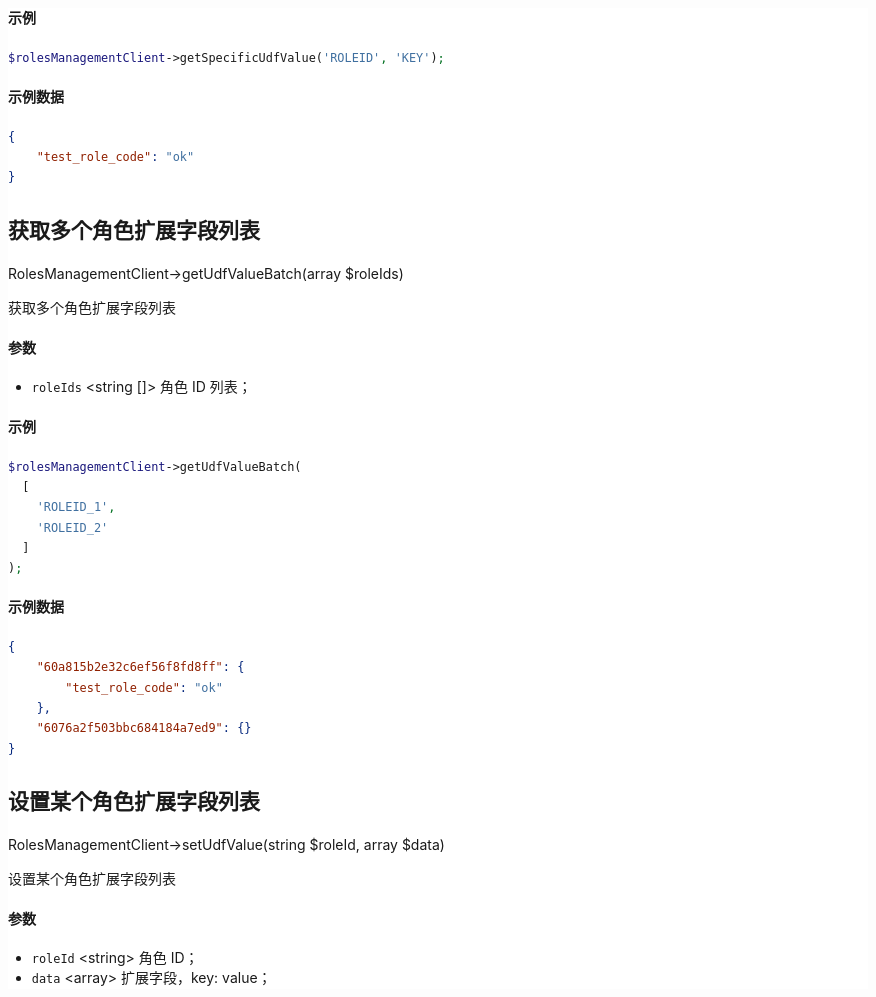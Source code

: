 #### 示例

```php
$rolesManagementClient->getSpecificUdfValue('ROLEID', 'KEY');
```

#### 示例数据

```json
{
    "test_role_code": "ok"
}
```

## 获取多个角色扩展字段列表

RolesManagementClient->getUdfValueBatch(array $roleIds)

获取多个角色扩展字段列表

#### 参数

- `roleIds` \<string []\> 角色 ID 列表；

#### 示例

```php
$rolesManagementClient->getUdfValueBatch(
  [
    'ROLEID_1', 
    'ROLEID_2'
  ]
);
```

#### 示例数据

```json
{
    "60a815b2e32c6ef56f8fd8ff": {
        "test_role_code": "ok"
    },
    "6076a2f503bbc684184a7ed9": {}
}
```

## 设置某个角色扩展字段列表

RolesManagementClient->setUdfValue(string $roleId, array $data)

设置某个角色扩展字段列表

#### 参数

- `roleId` \<string\> 角色 ID；
- `data` \<array\> 扩展字段，key: value；
